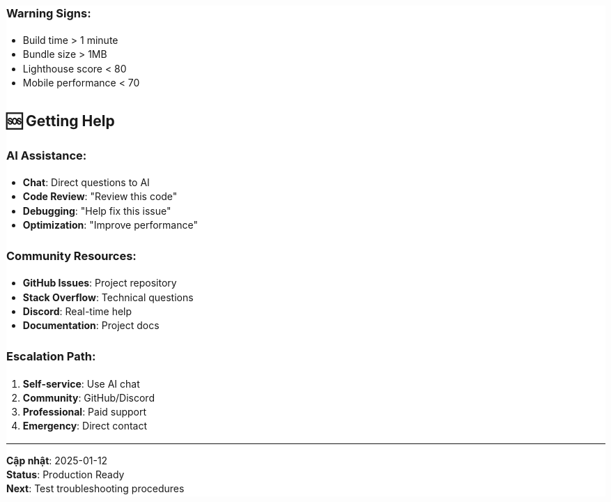 ### **Warning Signs:**
- Build time > 1 minute
- Bundle size > 1MB
- Lighthouse score < 80
- Mobile performance < 70

## 🆘 **Getting Help**

### **AI Assistance:**
- **Chat**: Direct questions to AI
- **Code Review**: "Review this code"
- **Debugging**: "Help fix this issue"
- **Optimization**: "Improve performance"

### **Community Resources:**
- **GitHub Issues**: Project repository
- **Stack Overflow**: Technical questions
- **Discord**: Real-time help
- **Documentation**: Project docs

### **Escalation Path:**
1. **Self-service**: Use AI chat
2. **Community**: GitHub/Discord
3. **Professional**: Paid support
4. **Emergency**: Direct contact

---
**Cập nhật**: 2025-01-12  
**Status**: Production Ready  
**Next**: Test troubleshooting procedures
